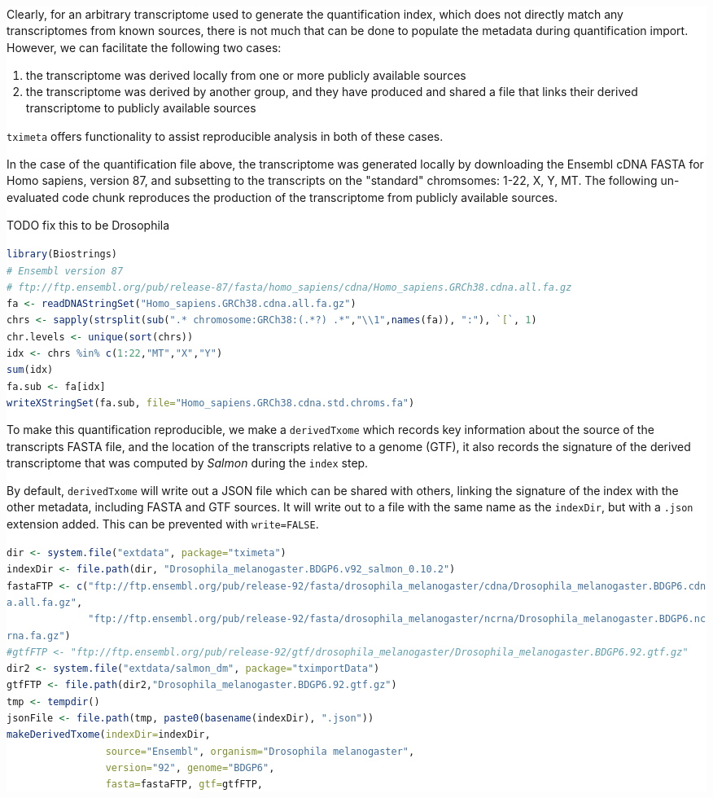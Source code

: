 Clearly, for an arbitrary transcriptome used to generate the
quantification index, which does not directly match any
transcriptomes from known sources, there is not much that can be
done to populate the metadata during quantification import. However,
we can facilitate the following two cases: 

1) the transcriptome was derived locally from one or more publicly
available sources
2) the transcriptome was derived by another group, and they have
produced and shared a file that links their derived transcriptome
to publicly available sources

`tximeta` offers functionality to assist reproducible analysis in both
of these cases.

In the case of the quantification file above, the transcriptome was
generated locally by downloading the Ensembl cDNA FASTA for
Homo sapiens, version 87, and subsetting to the transcripts on the
"standard" chromsomes: 1-22, X, Y, MT. The following un-evaluated code
chunk reproduces the production of the transcriptome from publicly
available sources.

TODO fix this to be Drosophila


```r
library(Biostrings)
# Ensembl version 87
# ftp://ftp.ensembl.org/pub/release-87/fasta/homo_sapiens/cdna/Homo_sapiens.GRCh38.cdna.all.fa.gz
fa <- readDNAStringSet("Homo_sapiens.GRCh38.cdna.all.fa.gz")
chrs <- sapply(strsplit(sub(".* chromosome:GRCh38:(.*?) .*","\\1",names(fa)), ":"), `[`, 1)
chr.levels <- unique(sort(chrs))
idx <- chrs %in% c(1:22,"MT","X","Y")
sum(idx)
fa.sub <- fa[idx]
writeXStringSet(fa.sub, file="Homo_sapiens.GRCh38.cdna.std.chroms.fa")
```

To make this quantification reproducible, we make a
`derivedTxome` which records key information about the
source of the transcripts FASTA file, and the location of the
transcripts relative to a genome (GTF), it also records the signature
of the derived transcriptome that was computed by *Salmon* during the
`index` step. 

By default, `derivedTxome` will write out a JSON file
which can be shared with others, linking the signature of the index
with the other metadata, including FASTA and GTF sources. It will
write out to a file with the same name as the `indexDir`, but with
a `.json` extension added. This can be prevented with `write=FALSE`.


```r
dir <- system.file("extdata", package="tximeta")
indexDir <- file.path(dir, "Drosophila_melanogaster.BDGP6.v92_salmon_0.10.2")
fastaFTP <- c("ftp://ftp.ensembl.org/pub/release-92/fasta/drosophila_melanogaster/cdna/Drosophila_melanogaster.BDGP6.cdna.all.fa.gz",
              "ftp://ftp.ensembl.org/pub/release-92/fasta/drosophila_melanogaster/ncrna/Drosophila_melanogaster.BDGP6.ncrna.fa.gz")
#gtfFTP <- "ftp://ftp.ensembl.org/pub/release-92/gtf/drosophila_melanogaster/Drosophila_melanogaster.BDGP6.92.gtf.gz"
dir2 <- system.file("extdata/salmon_dm", package="tximportData")
gtfFTP <- file.path(dir2,"Drosophila_melanogaster.BDGP6.92.gtf.gz")
tmp <- tempdir()
jsonFile <- file.path(tmp, paste0(basename(indexDir), ".json"))
makeDerivedTxome(indexDir=indexDir,
                 source="Ensembl", organism="Drosophila melanogaster",
                 version="92", genome="BDGP6",
                 fasta=fastaFTP, gtf=gtfFTP,
```